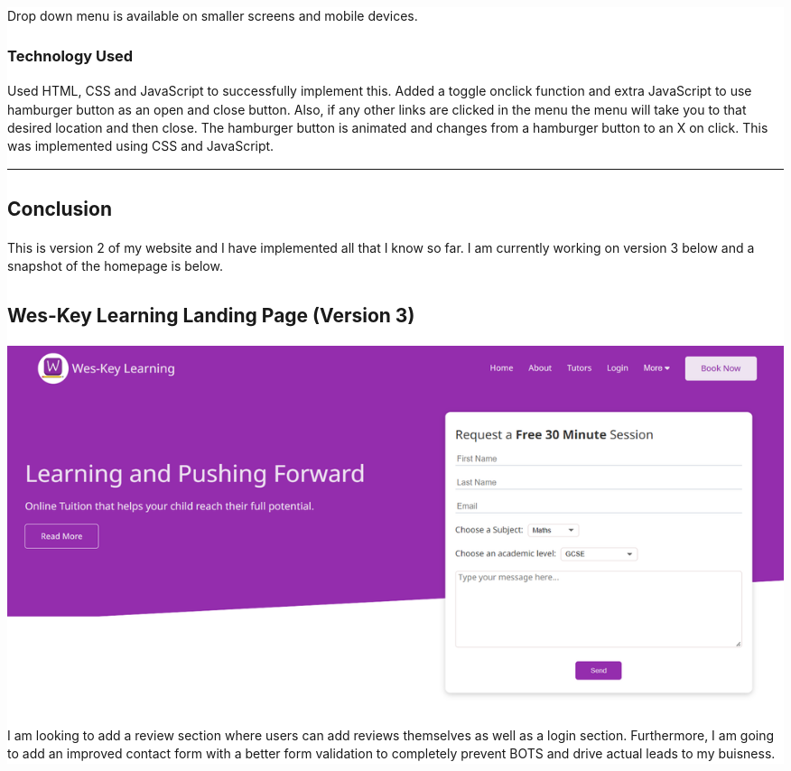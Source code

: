 
Drop down menu is available on smaller screens and mobile devices.

### Technology Used

Used HTML, CSS and JavaScript to successfully implement this. Added a toggle onclick function and extra JavaScript to use hamburger button as an open and close button. Also, if any other links are clicked in the menu the menu will take you to that desired location and then close. The hamburger button is animated and changes from a hamburger button to an X on click. This was implemented using CSS and JavaScript.

---

## Conclusion

This is version 2 of my website and I have implemented all that I know so far. I am currently working on version 3 below and a snapshot of the homepage is below.

## Wes-Key Learning Landing Page (Version 3)
![](images/Project%201/Wes-Key%20Version3.png)

I am looking to add a review section where users can add reviews themselves as well as a login section. Furthermore, I am going to add an improved contact form with a better form validation to completely prevent BOTS and drive actual leads to my buisness.
